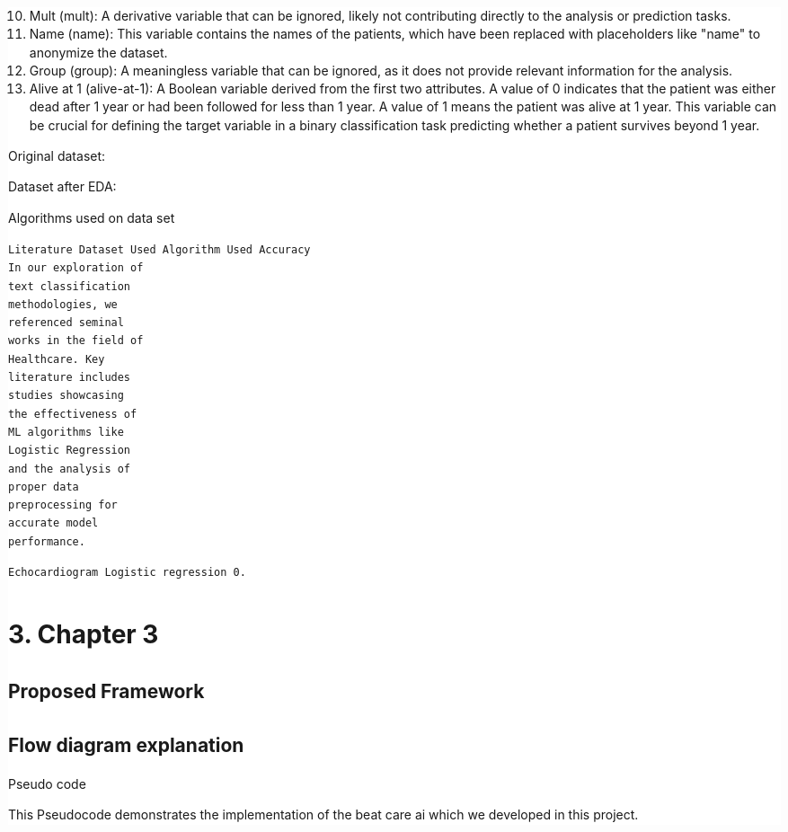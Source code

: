 
10. Mult (mult): A derivative variable that can be ignored, likely not contributing directly to
the analysis or prediction tasks.
11. Name (name): This variable contains the names of the patients, which have been replaced
with placeholders like "name" to anonymize the dataset.
12. Group (group): A meaningless variable that can be ignored, as it does not provide relevant
information for the analysis.
13. Alive at 1 (alive-at-1): A Boolean variable derived from the first two attributes. A value of
0 indicates that the patient was either dead after 1 year or had been followed for less than 1
year. A value of 1 means the patient was alive at 1 year. This variable can be crucial for defining
the target variable in a binary classification task predicting whether a patient survives beyond
1 year.

Original dataset:


Dataset after EDA:

Algorithms used on data set

```
Literature Dataset Used Algorithm Used Accuracy
In our exploration of
text classification
methodologies, we
referenced seminal
works in the field of
Healthcare. Key
literature includes
studies showcasing
the effectiveness of
ML algorithms like
Logistic Regression
and the analysis of
proper data
preprocessing for
accurate model
performance.
```
```
Echocardiogram Logistic regression 0.
```

# 3. Chapter 3

## Proposed Framework

## Flow diagram explanation


Pseudo code

This Pseudocode demonstrates the implementation of the beat care ai which we developed in
this project.

